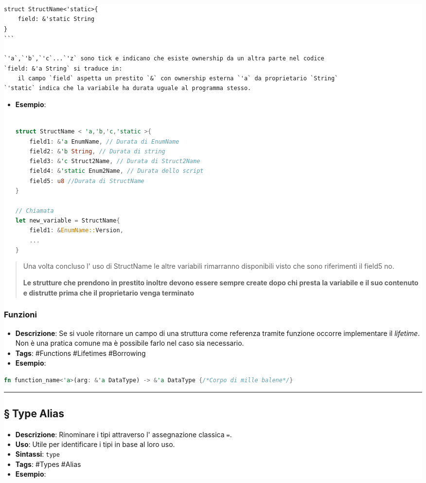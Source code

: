 	struct StructName<'static>{
		field: &'static String 
	}
	```
	
	`'a`,`'b`,`'c`...`'z` sono tick e indicano che esiste ownership da un altra parte nel codice
	`field: &'a String` si traduce in: 
		il campo `field` aspetta un prestito `&` con ownership esterna `'a` da proprietario `String`
    `'static` indica che la variabile ha durata uguale al programma stesso.

- **Esempio**:
    
    ```Rust
    
	struct StructName < 'a,'b,'c,'static >{
	    field1: &'a EnumName, // Durata di EnumName
	    field2: &'b String, // Durata di string
	    field3: &'c Struct2Name, // Durata di Struct2Name
	    field4: &'static Enum2Name, // Durata dello script
	    field5: u8 //Durata di StructName
    }
	
	// Chiamata 
	let new_variable = StructName{
		field1: &EnumName::Version,
		...
	}
    ```
	
> Una volta concluso l' uso di StructName le altre variabili rimarranno disponibili visto che sono riferimenti il field5 no. 
> 
> **Le strutture che prendono in prestito inoltre devono essere sempre create dopo chi presta la variabile e il suo contenuto e distrutte prima che il proprietario venga terminato**
	
### Funzioni
	
- **Descrizione**: Se si vuole ritornare un campo di una struttura come referenza tramite funzione occorre implementare il *lifetime*. Non è una pratica comune ma è possibile farlo nel caso sia necessario.
- **Tags**: #Functions #Lifetimes #Borrowing 
- **Esempio**:
	
```Rust
fn function_name<'a>(arg: &'a DataType) -> &'a DataType {/*Corpo di mille balene*/}
```
	
	
---
## **§ Type Alias**
	
- **Descrizione**: Rinominare i tipi attraverso l' assegnazione classica `=`.
- **Uso**: Utile per identificare i tipi in base al loro uso.
- **Sintassi**: `type`
- **Tags**: #Types #Alias
- **Esempio**: 
	